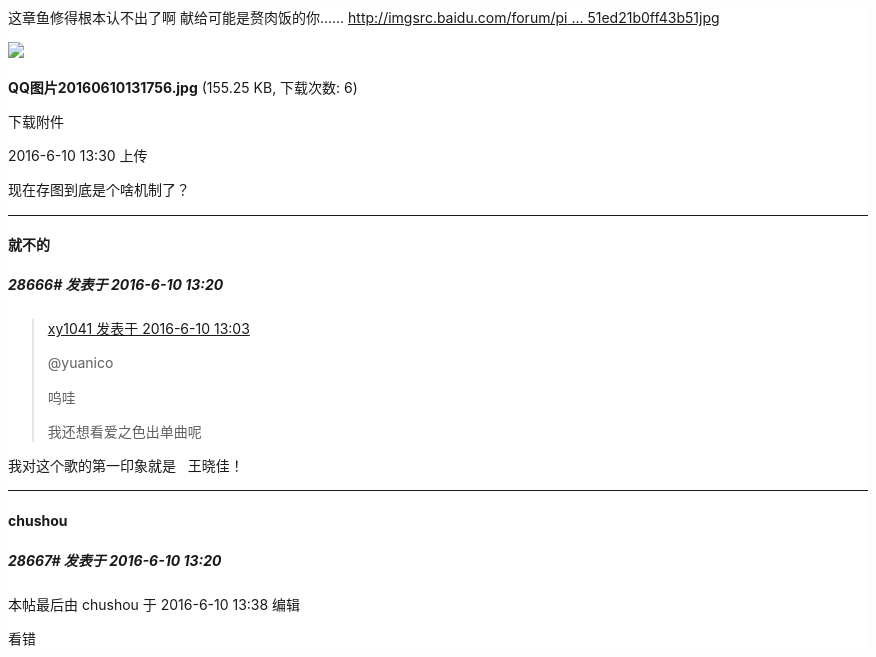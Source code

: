 这章鱼修得根本认不出了啊</blockquote>
献给可能是赘肉饭的你……
[http://imgsrc.baidu.com/forum/pi ... 51ed21b0ff43b51jpg](http://imgsrc.baidu.com/forum/pic/item/0bdbab45d688d43f692c0ec1751ed21b0ff43b51.jpg)


<img src="http://img.saraba1st.com/forum/201606/10/133003yorkqhrhv1qooega.jpg" referrerpolicy="no-referrer">


<strong>QQ图片20160610131756.jpg</strong> (155.25 KB, 下载次数: 6)

下载附件

2016-6-10 13:30 上传







现在存图到底是个啥机制了？







*****

####  就不的  
##### 28666#       发表于 2016-6-10 13:20



<blockquote><a href="httphttps://bbs.saraba1st.com/2b/forum.php?mod=redirect&amp;goto=findpost&amp;pid=32662532&amp;ptid=1105387" target="_blank">xy1041 发表于 2016-6-10 13:03</a>

@yuanico

呜哇

我还想看爱之色出单曲呢</blockquote>
我对这个歌的第一印象就是   王晓佳！







*****

####  chushou  
##### 28667#       发表于 2016-6-10 13:20



 本帖最后由 chushou 于 2016-6-10 13:38 编辑 

看错






